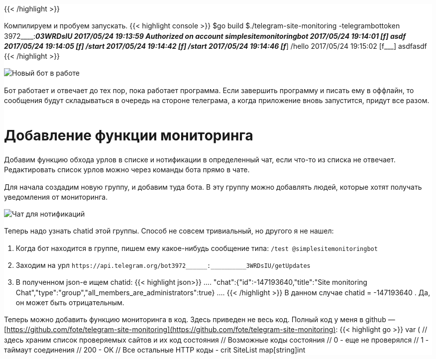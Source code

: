 
{{< /highlight >}}

Компилируем и пробуем запускать. 
{{< highlight console >}}
$go build
$./telegram-site-monitoring -telegrambottoken 3972____:____________03WRDsIU
2017/05/24 19:13:59 Authorized on account simplesitemonitoringbot
2017/05/24 19:14:01 [f___] asdf
2017/05/24 19:14:05 [f___] /start
2017/05/24 19:14:42 [f___] /start
2017/05/24 19:14:46 [f___] /hello
2017/05/24 19:15:02 [f___] asdfasdf
{{< /highlight >}}

![Новый бот в работе](/img/telegram_bot_golang3.png)

Бот работает и отвечает до тех пор, пока работает программа. Если завершить программу и писать ему в оффлайн, то сообщения будут складываться в очередь на стороне телеграма, а когда приложение вновь запустится, придут все разом.

# Добавление функции мониторинга


Добавим функцию обхода урлов в списке и нотификации в определенный чат, если что-то из списка не отвечает. Редактировать список урлов можно через команды бота прямо в чате.

Для начала создадим новую группу, и добавим туда бота. В эту группу можно добавлять людей, которые хотят получать уведомления от мониторинга.

![Чат для нотификаций](/img/telegram_bot_golang4.png)

Теперь надо узнать chatid этой группы. Способ не совсем тривиальный, но другого я не нашел:

1. Когда бот находится в группе, пишем ему какое-нибудь сообщение типа: ```/test @simplesitemonitoringbot```

2. Заходим на урл ```https://api.telegram.org/bot3972______:__________3WRDsIU/getUpdates```

3. В полученном json-е ищем chatid:
{{< highlight json>}}
....
"chat":{"id":-147193640,"title":"Site monitoring Chat","type":"group","all_members_are_administrators":true}
....
{{< /highlight >}}
В данном случае chatid = -147193640  . Да, он может быть отрицательным.


Теперь можно добавить функцию мониторинга в код. Здесь приведен не весь код. Полный код  у меня в github — [https://github.com/fote/telegram-site-monitoring](https://github.com/fote/telegram-site-monitoring):
{{< highlight go >}}
var (
	// здесь храним список проверяемых сайтов и их код состояния
	// Возможные коды состояния
	// 0 - еще не проверялся
	// 1 - таймаут соединения
	// 200 - ОК
	// Все остальные HTTP коды - crit
	SiteList   map[string]int
